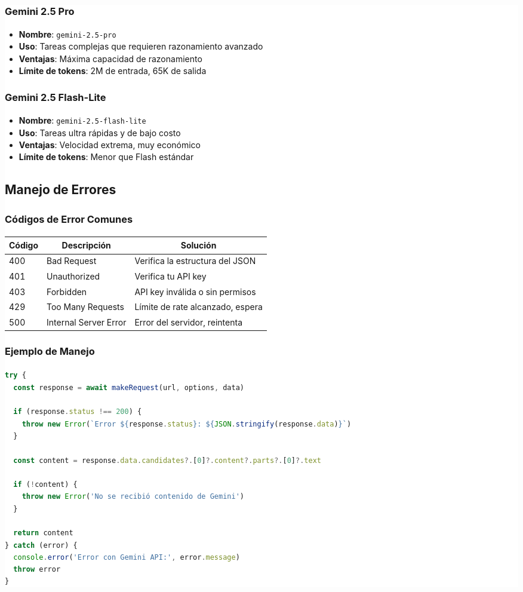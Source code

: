 ### Gemini 2.5 Pro
- **Nombre**: `gemini-2.5-pro`
- **Uso**: Tareas complejas que requieren razonamiento avanzado
- **Ventajas**: Máxima capacidad de razonamiento
- **Límite de tokens**: 2M de entrada, 65K de salida

### Gemini 2.5 Flash-Lite
- **Nombre**: `gemini-2.5-flash-lite`
- **Uso**: Tareas ultra rápidas y de bajo costo
- **Ventajas**: Velocidad extrema, muy económico
- **Límite de tokens**: Menor que Flash estándar

## Manejo de Errores

### Códigos de Error Comunes

| Código | Descripción | Solución |
|--------|-------------|----------|
| 400 | Bad Request | Verifica la estructura del JSON |
| 401 | Unauthorized | Verifica tu API key |
| 403 | Forbidden | API key inválida o sin permisos |
| 429 | Too Many Requests | Límite de rate alcanzado, espera |
| 500 | Internal Server Error | Error del servidor, reintenta |

### Ejemplo de Manejo

```javascript
try {
  const response = await makeRequest(url, options, data)
  
  if (response.status !== 200) {
    throw new Error(`Error ${response.status}: ${JSON.stringify(response.data)}`)
  }
  
  const content = response.data.candidates?.[0]?.content?.parts?.[0]?.text
  
  if (!content) {
    throw new Error('No se recibió contenido de Gemini')
  }
  
  return content
} catch (error) {
  console.error('Error con Gemini API:', error.message)
  throw error
}
```
